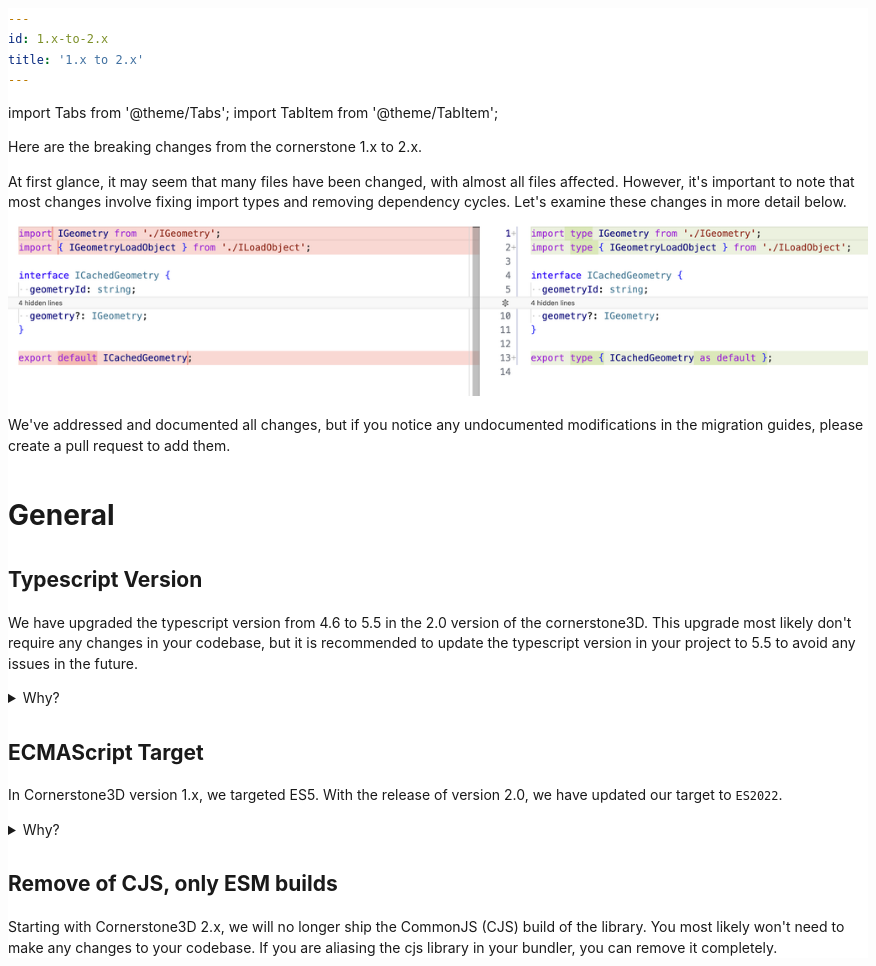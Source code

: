 ```yaml
---
id: 1.x-to-2.x
title: '1.x to 2.x'
---
```


import Tabs from '@theme/Tabs';
import TabItem from '@theme/TabItem';

Here are the breaking changes from the cornerstone 1.x to 2.x.

At first glance, it may seem that many files have been changed, with almost all files affected. However, it's important to note that most changes involve fixing import types and removing dependency cycles. Let's examine these changes in more detail below.

![alt text](../../assets/diff-sample.png)

We've addressed and documented all changes, but if you notice any undocumented modifications in the migration guides, please create a pull request to add them.

# General

## Typescript Version

We have upgraded the typescript version from 4.6 to 5.5 in the 2.0 version of the cornerstone3D.
This upgrade most likely don't require any changes in your codebase, but it is recommended to update the typescript version in your project to 5.5
to avoid any issues in the future.

<details><summary>Why?</summary></details>

## ECMAScript Target

In Cornerstone3D version 1.x, we targeted ES5. With the release of version 2.0, we have updated our target to `ES2022`.

<details><summary>Why?</summary></details>

## Remove of CJS, only ESM builds

Starting with Cornerstone3D 2.x, we will no longer ship the CommonJS (CJS) build of the library. You most likely won't need to make any changes to your codebase. If you are aliasing the cjs library in your bundler, you can remove it completely.
